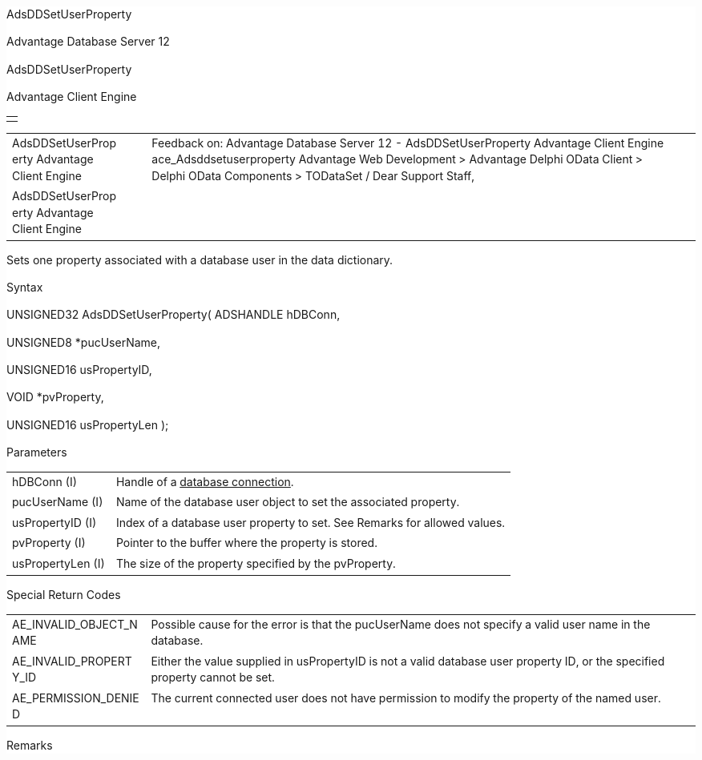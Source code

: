 AdsDDSetUserProperty




Advantage Database Server 12  

AdsDDSetUserProperty

Advantage Client Engine

|  |
| --- |
|  |

|  |  |  |  |  |
| --- | --- | --- | --- | --- |
| AdsDDSetUserProperty  Advantage Client Engine |  |  | Feedback on: Advantage Database Server 12 - AdsDDSetUserProperty Advantage Client Engine ace\_Adsddsetuserproperty Advantage Web Development > Advantage Delphi OData Client > Delphi OData Components > TODataSet / Dear Support Staff, |  |
| AdsDDSetUserProperty  Advantage Client Engine |  |  |  |  |

Sets one property associated with a database user in the data dictionary.

Syntax

UNSIGNED32 AdsDDSetUserProperty( ADSHANDLE hDBConn,

UNSIGNED8 \*pucUserName,

UNSIGNED16 usPropertyID,

VOID \*pvProperty,

UNSIGNED16 usPropertyLen );

Parameters

|  |  |
| --- | --- |
| hDBConn (I) | Handle of a [database connection](javascript:hhpopuplink.TextPopup(popid_465551922,FontFace,-1,-1,-1,-1)). |
| pucUserName (I) | Name of the database user object to set the associated property. |
| usPropertyID (I) | Index of a database user property to set. See Remarks for allowed values. |
| pvProperty (I) | Pointer to the buffer where the property is stored. |
| usPropertyLen (I) | The size of the property specified by the pvProperty. |

Special Return Codes

|  |  |
| --- | --- |
| AE\_INVALID\_OBJECT\_NAME | Possible cause for the error is that the pucUserName does not specify a valid user name in the database. |
| AE\_INVALID\_PROPERTY\_ID | Either the value supplied in usPropertyID is not a valid database user property ID, or the specified property cannot be set. |
| AE\_PERMISSION\_DENIED | The current connected user does not have permission to modify the property of the named user. |

Remarks
